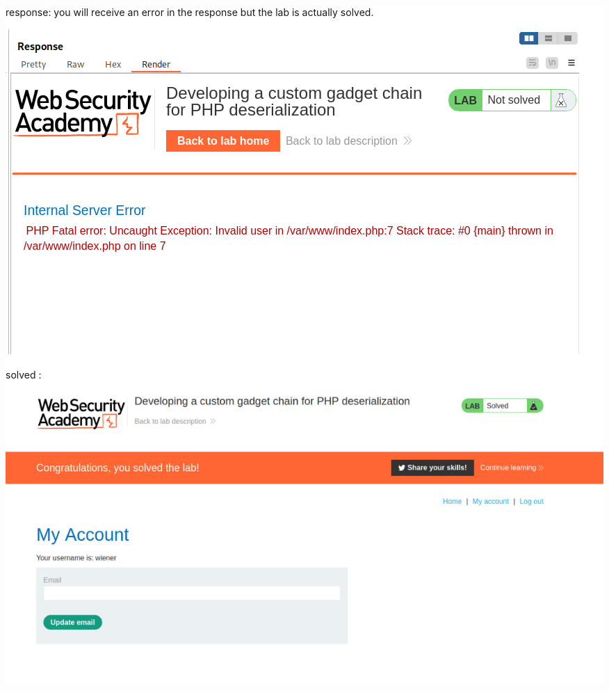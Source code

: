 response: you will receive an error in the response but the lab is actually solved.

![error.png](/media/WEB_EXPLOITAION/error.png)

solved :

![solved.png](/media/WEB_EXPLOITAION//solved.png)
